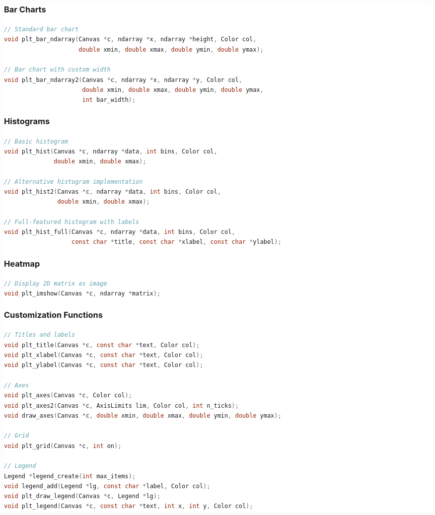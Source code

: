 ### Bar Charts

```c
// Standard bar chart
void plt_bar_ndarray(Canvas *c, ndarray *x, ndarray *height, Color col,
                     double xmin, double xmax, double ymin, double ymax);

// Bar chart with custom width
void plt_bar_ndarray2(Canvas *c, ndarray *x, ndarray *y, Color col, 
                      double xmin, double xmax, double ymin, double ymax, 
                      int bar_width);
```

### Histograms

```c
// Basic histogram
void plt_hist(Canvas *c, ndarray *data, int bins, Color col, 
              double xmin, double xmax);

// Alternative histogram implementation
void plt_hist2(Canvas *c, ndarray *data, int bins, Color col, 
               double xmin, double xmax);

// Full-featured histogram with labels
void plt_hist_full(Canvas *c, ndarray *data, int bins, Color col,
                   const char *title, const char *xlabel, const char *ylabel);
```

### Heatmap

```c
// Display 2D matrix as image
void plt_imshow(Canvas *c, ndarray *matrix);
```

### Customization Functions

```c
// Titles and labels
void plt_title(Canvas *c, const char *text, Color col);
void plt_xlabel(Canvas *c, const char *text, Color col);
void plt_ylabel(Canvas *c, const char *text, Color col);

// Axes
void plt_axes(Canvas *c, Color col);
void plt_axes2(Canvas *c, AxisLimits lim, Color col, int n_ticks);
void draw_axes(Canvas *c, double xmin, double xmax, double ymin, double ymax);

// Grid
void plt_grid(Canvas *c, int on);

// Legend
Legend *legend_create(int max_items);
void legend_add(Legend *lg, const char *label, Color col);
void plt_draw_legend(Canvas *c, Legend *lg);
void plt_legend(Canvas *c, const char *text, int x, int y, Color col);
```
